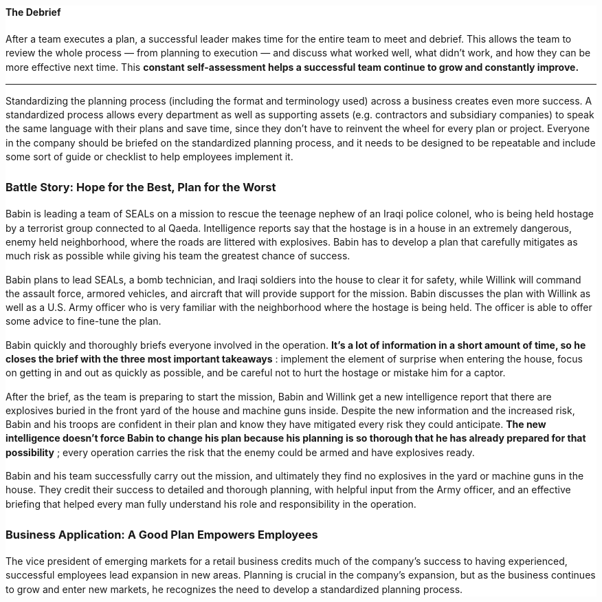 #### The Debrief

After a team executes a plan, a successful leader makes time for the entire team to meet and debrief. This allows the team to review the whole process — from planning to execution — and discuss what worked well, what didn’t work, and how they can be more effective next time. This **constant self-assessment helps a successful team continue to grow and constantly improve.**

* * *

Standardizing the planning process (including the format and terminology used) across a business creates even more success. A standardized process allows every department as well as supporting assets (e.g. contractors and subsidiary companies) to speak the same language with their plans and save time, since they don’t have to reinvent the wheel for every plan or project. Everyone in the company should be briefed on the standardized planning process, and it needs to be designed to be repeatable and include some sort of guide or checklist to help employees implement it.

### Battle Story: Hope for the Best, Plan for the Worst

Babin is leading a team of SEALs on a mission to rescue the teenage nephew of an Iraqi police colonel, who is being held hostage by a terrorist group connected to al Qaeda. Intelligence reports say that the hostage is in a house in an extremely dangerous, enemy held neighborhood, where the roads are littered with explosives. Babin has to develop a plan that carefully mitigates as much risk as possible while giving his team the greatest chance of success.

Babin plans to lead SEALs, a bomb technician, and Iraqi soldiers into the house to clear it for safety, while Willink will command the assault force, armored vehicles, and aircraft that will provide support for the mission. Babin discusses the plan with Willink as well as a U.S. Army officer who is very familiar with the neighborhood where the hostage is being held. The officer is able to offer some advice to fine-tune the plan.

Babin quickly and thoroughly briefs everyone involved in the operation. **It’s a lot of information in a short amount of time, so he closes the brief with the three most important takeaways** : implement the element of surprise when entering the house, focus on getting in and out as quickly as possible, and be careful not to hurt the hostage or mistake him for a captor.

After the brief, as the team is preparing to start the mission, Babin and Willink get a new intelligence report that there are explosives buried in the front yard of the house and machine guns inside. Despite the new information and the increased risk, Babin and his troops are confident in their plan and know they have mitigated every risk they could anticipate. **The new intelligence doesn’t force Babin to change his plan because his planning is so thorough that he has already prepared for that possibility** ; every operation carries the risk that the enemy could be armed and have explosives ready.

Babin and his team successfully carry out the mission, and ultimately they find no explosives in the yard or machine guns in the house. They credit their success to detailed and thorough planning, with helpful input from the Army officer, and an effective briefing that helped every man fully understand his role and responsibility in the operation.

### Business Application: A Good Plan Empowers Employees

The vice president of emerging markets for a retail business credits much of the company’s success to having experienced, successful employees lead expansion in new areas. Planning is crucial in the company’s expansion, but as the business continues to grow and enter new markets, he recognizes the need to develop a standardized planning process.
